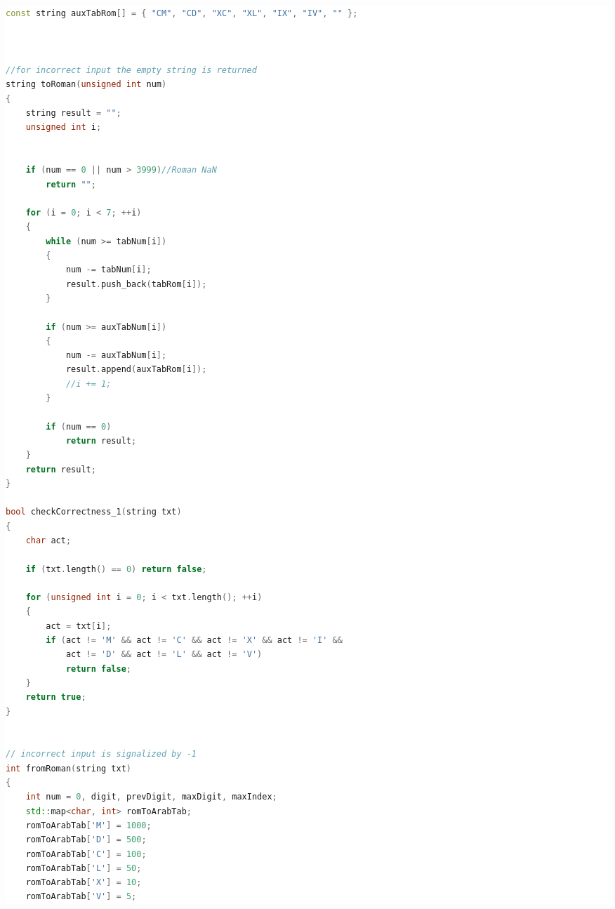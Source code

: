 ```cpp
const string auxTabRom[] = { "CM", "CD", "XC", "XL", "IX", "IV", "" };



//for incorrect input the empty string is returned
string toRoman(unsigned int num)
{
    string result = "";
    unsigned int i;


    if (num == 0 || num > 3999)//Roman NaN
        return "";

    for (i = 0; i < 7; ++i)
    {
        while (num >= tabNum[i])
        {
            num -= tabNum[i];
            result.push_back(tabRom[i]);
        }

        if (num >= auxTabNum[i])
        {
            num -= auxTabNum[i];
            result.append(auxTabRom[i]);
            //i += 1;
        }

        if (num == 0)
            return result;
    }
    return result;
}

bool checkCorrectness_1(string txt)
{
    char act;

    if (txt.length() == 0) return false;

    for (unsigned int i = 0; i < txt.length(); ++i)
    {
        act = txt[i];
        if (act != 'M' && act != 'C' && act != 'X' && act != 'I' &&
            act != 'D' && act != 'L' && act != 'V')
            return false;
    }
    return true;
}


// incorrect input is signalized by -1
int fromRoman(string txt)
{
    int num = 0, digit, prevDigit, maxDigit, maxIndex;
    std::map<char, int> romToArabTab;
    romToArabTab['M'] = 1000;
    romToArabTab['D'] = 500;
    romToArabTab['C'] = 100;
    romToArabTab['L'] = 50;
    romToArabTab['X'] = 10;
    romToArabTab['V'] = 5;
```

[wyzwanie-wydajnego-kodu]: /wyzwanie-wydajnego-kodu
[wykop]: https://www.wykop.pl/wpis/48736977/hej-mireczki-organizuje-wyzwanie-programistyczne-w/172440973/#comment-172440973
[stackoverflow]: https://stackoverflow.com/questions/611263/efficient-string-concatenation-in-c
[benchmark]: https://github.com/google/benchmark